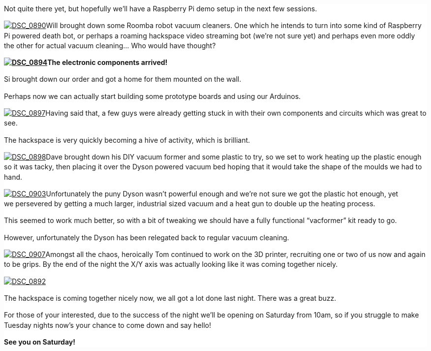 Not quite there yet, but hopefully we&#8217;ll have a Raspberry Pi demo setup in the next few sessions.

[<img class="alignleft" alt="DSC_0890" src="http://potterieshackspace.org/wp-content/uploads/2013/03/dsc_0890.jpg?w=300" width="300" height="200" />](http://potterieshackspace.org/wp-content/uploads/2013/03/dsc_0890.jpg)Will brought down some Roomba robot vacuum cleaners. One which he intends to turn into some kind of Raspberry Pi powered death bot, or perhaps a roaming hackspace video streaming bot (we&#8217;re not sure yet) and perhaps even more oddly the other for actual vacuum cleaning&#8230; Who would have thought?

**[<img class="alignleft" alt="DSC_0894" src="http://potterieshackspace.org/wp-content/uploads/2013/03/dsc_0894.jpg?w=300" width="300" height="200" />](http://potterieshackspace.org/wp-content/uploads/2013/03/dsc_0894.jpg)The electronic components arrived!**

Si brought down our order and got a home for them mounted on the wall.

Perhaps now we can actually start building some prototype boards and using our Arduinos.

[<img class="alignleft" alt="DSC_0897" src="http://potterieshackspace.org/wp-content/uploads/2013/03/dsc_0897.jpg?w=300" width="300" height="200" />](http://potterieshackspace.org/wp-content/uploads/2013/03/dsc_0897.jpg)Having said that, a few guys were already getting stuck in with their own components and circuits which was great to see.

The hackspace is very quickly becoming a hive of activity, which is brilliant.

[<img class="alignleft" alt="DSC_0898" src="http://potterieshackspace.org/wp-content/uploads/2013/03/dsc_0898.jpg?w=300" width="300" height="200" />](http://potterieshackspace.org/wp-content/uploads/2013/03/dsc_0898.jpg)Dave brought down his DIY vacuum former and some plastic to try, so we set to work heating up the plastic enough so it was tacky, then placing it over the Dyson powered vacuum bed hoping that it would take the shape of the moulds we had to hand.

[<img class="size-medium wp-image-136 alignleft" alt="DSC_0903" src="http://potterieshackspace.org/wp-content/uploads/2013/03/dsc_0903.jpg?w=300" width="300" height="200" srcset="http://potterieshackspace.org/wp-content/uploads/2013/03/dsc_0903.jpg 3872w, http://potterieshackspace.org/wp-content/uploads/2013/03/dsc_0903-300x200.jpg 300w, http://potterieshackspace.org/wp-content/uploads/2013/03/dsc_0903-1024x685.jpg 1024w" sizes="(max-width: 300px) 100vw, 300px" />](http://potterieshackspace.org/wp-content/uploads/2013/03/dsc_0903.jpg)Unfortunately the puny Dyson wasn&#8217;t powerful enough and we&#8217;re not sure we got the plastic hot enough, yet we persevered by getting a much larger, industrial sized vacuum and a heat gun to double up the heating process.

This seemed to work much better, so with a bit of tweaking we should have a fully functional &#8220;vacformer&#8221; kit ready to go.

However, unfortunately the Dyson has been relegated back to regular vacuum cleaning.

[<img class="alignleft" alt="DSC_0907" src="http://potterieshackspace.org/wp-content/uploads/2013/03/dsc_0907.jpg?w=300" width="300" height="168" />](http://potterieshackspace.org/wp-content/uploads/2013/03/dsc_0907.jpg)Amongst all the chaos, heroically Tom continued to work on the 3D printer, recruiting one or two of us now and again to be grips. By the end of the night the X/Y axis was actually looking like it was coming together nicely.

<span class="embed-youtube" style="text-align:center; display: block;"></span> 

[<img class="alignleft" alt="DSC_0892" src="http://potterieshackspace.org/wp-content/uploads/2013/03/dsc_0892.jpg?w=300" width="300" height="200" />](http://potterieshackspace.org/wp-content/uploads/2013/03/dsc_0892.jpg)

The hackspace is coming together nicely now, we all got a lot done last night. There was a great buzz.

For those of your interested, due to the success of the night we&#8217;ll be opening on Saturday from 10am, so if you struggle to make Tuesday nights now&#8217;s your chance to come down and say hello!

**See you on Saturday!**